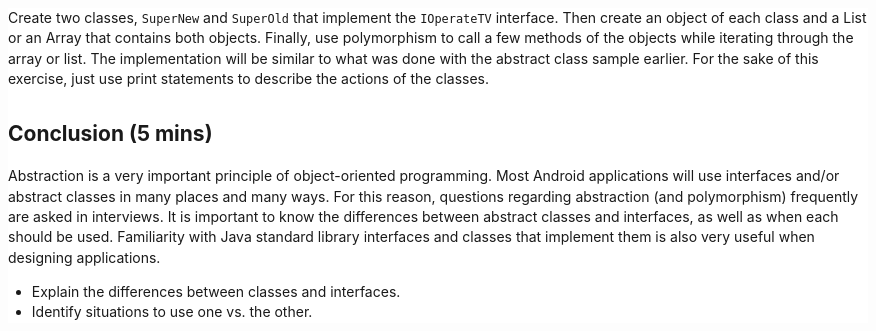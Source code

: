 Create two classes, `SuperNew` and `SuperOld` that implement the `IOperateTV` interface. Then create an object of each class and a List or an Array that contains both objects. Finally, use polymorphism to call a few methods of the objects while iterating through the array or list. The implementation will be similar to what was done with the abstract class sample earlier. For the sake of this exercise, just use print statements to describe the actions of the classes.



<a name="conclusion"></a>
## Conclusion (5 mins)

Abstraction is a very important principle of object-oriented programming. Most Android applications will use interfaces and/or abstract classes in many places and many ways. For this reason, questions regarding abstraction (and polymorphism) frequently are asked in interviews. It is important to know the differences between abstract classes and interfaces, as well as when each should be used. Familiarity with Java standard library interfaces and classes that implement them is also very useful when designing applications.

- Explain the differences between classes and interfaces.
- Identify situations to use one vs. the other.
